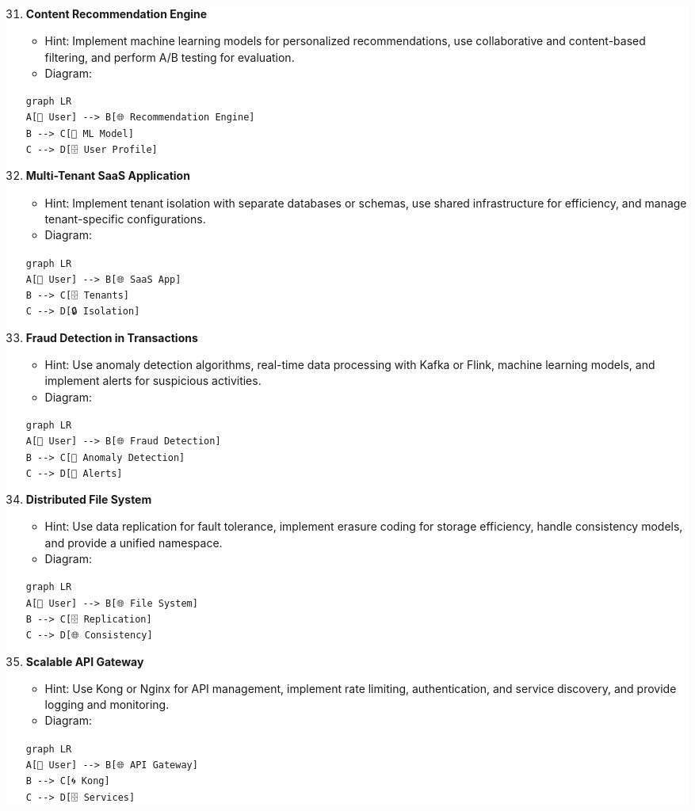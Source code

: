 31. **Content Recommendation Engine**
    - Hint: Implement machine learning models for personalized recommendations, use collaborative and content-based filtering, and perform A/B testing for evaluation.
    - Diagram:
    ```mermaid
    graph LR
    A[👤 User] --> B[🌐 Recommendation Engine]
    B --> C[🧠 ML Model]
    C --> D[🗄️ User Profile]
    ```

32. **Multi-Tenant SaaS Application**
    - Hint: Implement tenant isolation with separate databases or schemas, use shared infrastructure for efficiency, and manage tenant-specific configurations.
    - Diagram:
    ```mermaid
    graph LR
    A[👤 User] --> B[🌐 SaaS App]
    B --> C[🗄️ Tenants]
    C --> D[🔒 Isolation]
    ```

33. **Fraud Detection in Transactions**
    - Hint: Use anomaly detection algorithms, real-time data processing with Kafka or Flink, machine learning models, and implement alerts for suspicious activities.
    - Diagram:
    ```mermaid
    graph LR
    A[👤 User] --> B[🌐 Fraud Detection]
    B --> C[🧠 Anomaly Detection]
    C --> D[🚨 Alerts]
    ```

34. **Distributed File System**
    - Hint: Use data replication for fault tolerance, implement erasure coding for storage efficiency, handle consistency models, and provide a unified namespace.
    - Diagram:
    ```mermaid
    graph LR
    A[👤 User] --> B[🌐 File System]
    B --> C[🗄️ Replication]
    C --> D[🌐 Consistency]
    ```

35. **Scalable API Gateway**
    - Hint: Use Kong or Nginx for API management, implement rate limiting, authentication, and service discovery, and provide logging and monitoring.
    - Diagram:
    ```mermaid
    graph LR
    A[👤 User] --> B[🌐 API Gateway]
    B --> C[🌀 Kong]
    C --> D[🗄️ Services]
    ```
